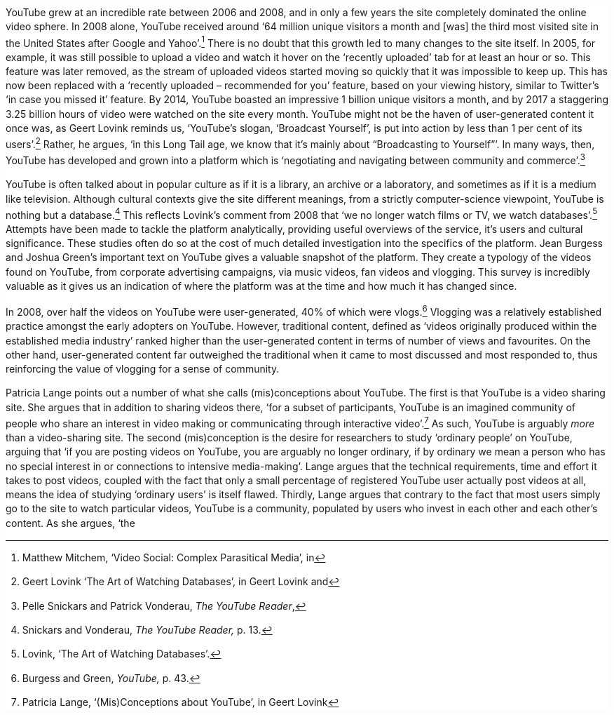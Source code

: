 YouTube grew at an incredible rate between 2006 and 2008, and in only a
few years the site completely dominated the online video sphere. In 2008
alone, YouTube received around ‘64 million unique visitors a month and
\[was\] the third most visited site in the United States after Google
and Yahoo’.[^04chapter3_29] There is no doubt that this growth led to many changes
to the site itself. In 2005, for example, it was still possible to
upload a video and watch it hover on the ‘recently uploaded’ tab for at
least an hour or so. This feature was later removed, as the stream of
uploaded videos started moving so quickly that it was impossible to keep
up. This has now been replaced with a ‘recently uploaded – recommended
for you’ feature, based on your viewing history, similar to Twitter’s
‘in case you missed it’ feature. By 2014, YouTube boasted an impressive
1 billion unique visitors a month, and by 2017 a staggering 3.25 billion
hours of video were watched on the site every month. YouTube might not
be the haven of user-generated content it once was, as Geert Lovink
reminds us, ‘YouTube’s slogan, ‘Broadcast Yourself’, is put into action
by less than 1 per cent of its users’.[^04chapter3_30] Rather, he argues, ‘in this
Long Tail age, we know that it’s mainly about “Broadcasting to
Yourself”’. In many ways, then, YouTube has developed and grown into a
platform which is ‘negotiating and navigating between community and
commerce’.[^04chapter3_31]

YouTube is often talked about in popular culture as if it is a library,
an archive or a laboratory, and sometimes as if it is a medium like
television. Although cultural contexts give the site different meanings,
from a strictly computer-science viewpoint, YouTube is nothing but a
database.[^04chapter3_32] This reflects Lovink’s comment from 2008 that ‘we no
longer watch films or TV, we watch databases’.[^04chapter3_33] Attempts have been
made to tackle the platform analytically, providing useful overviews of
the service, it’s users and cultural significance. These studies often
do so at the cost of much detailed investigation into the specifics of
the platform. Jean Burgess and Joshua Green’s important text on YouTube
gives a valuable snapshot of the platform. They create a typology of the
videos found on YouTube, from corporate advertising campaigns, via music
videos, fan videos and vlogging. This survey is incredibly valuable as
it gives us an indication of where the platform was at the time and how
much it has changed since.

In 2008, over half the videos on YouTube were user-generated, 40% of
which were vlogs.[^04chapter3_34] Vlogging was a relatively established practice
amongst the early adopters on YouTube. However, traditional content,
defined as ‘videos originally produced within the established media
industry’ ranked higher than the user-generated content in terms of
number of views and favourites. On the other hand, user-generated
content far outweighed the traditional when it came to most discussed
and most responded to, thus reinforcing the value of vlogging for a
sense of community.

Patricia Lange points out a number of what she calls (mis)conceptions
about YouTube. The first is that YouTube is a video sharing site. She
argues that in addition to sharing videos there, ‘for a subset of
participants, YouTube is an imagined community of people who share an
interest in video making or communicating through interactive
video’.[^04chapter3_35] As such, YouTube is arguably *more* than a video-sharing
site. The second (mis)conception is the desire for researchers to study
‘ordinary people’ on YouTube, arguing that ‘if you are posting videos on
YouTube, you are arguably no longer ordinary, if by ordinary we mean a
person who has no special interest in or connections to intensive
media-making’. Lange argues that the technical requirements, time and
effort it takes to post videos, coupled with the fact that only a small
percentage of registered YouTube user actually post videos at all, means
the idea of studying ‘ordinary users’ is itself flawed. Thirdly, Lange
argues that contrary to the fact that most users simply go to the site
to watch particular videos, YouTube is a community, populated by users
who invest in each other and each other’s content. As she argues, ‘the

[^04chapter3_1]: See for instance Sherry Turkle, Life On the Screen. Identity in
[^04chapter3_2]: For instance, see Kirschenbaum, ‘Extreme Inscription: The
[^04chapter3_3]: Ganaele Langlois, Fenwick McKelvey, Greg Elmer, and Kenneth
[^04chapter3_4]: Janet Abbate, *Inventing the Internet*, Cambridge, MA: MIT press,
[^04chapter3_5]: Martin Campbell-Kelly and Daniel D. Garcia-Swartz, ‘The history of
[^04chapter3_6]: Abbate, *Inventing the Internet*, p. 214. See also Ted Nelson,
[^04chapter3_7]: Tim Berners-Lee, The World Wide Web: A very short personal
[^04chapter3_8]: Campbell-Kelly and Garcia-Swartz, ‘The history of the internet:
[^04chapter3_9]: Rheingold, *The virtual community*, see also Fred Turner, *From
[^04chapter3_10]: Vint Cerf et al, Brief History of the Internet,
[^04chapter3_11]: John Perry Barlow, A Cyberspace Independence Declaration.
[^04chapter3_12]: Aimee Hope Morrison, An impossible future: John Perry Barlow’s
[^04chapter3_13]: Marshall T. Poe, *A History of Communications: Media and Society
[^04chapter3_14]: Langlois et al, ‘Mapping Commercial Web 2.0 Worlds: Towards a New
[^04chapter3_15]: This was detailed by Guy Kawasaki in relation to the mailing
[^04chapter3_16]: See Jonathan Sterne. *MP3: The meaning of a format*. Duke
[^04chapter3_17]: Ursula Franklin, *The Real World of Technology*, p. 15.
[^04chapter3_18]: Andreas Haugstrup Pedersen, Cheryl Colan, Enric Teller and
[^04chapter3_19]: Sean Cubitt, ‘Codecs and Capability’, in Geert Lovink and Sabine
[^04chapter3_20]: Manovich, *The Language of New Media*, p. 313.
[^04chapter3_21]: 3gPP was the industry’s first mainstream solution to support the
[^04chapter3_22]: These video files were very small, with very low resolution, so
[^04chapter3_23]: Jonathan Sterne, Jeremy Morris, Michael Brendan Baker, and Ariana
[^04chapter3_24]: Jonathan Sterne, *MP3: The meaning of a format*.
[^04chapter3_25]: It is interesting to note the explosion of podcasting media in
[^04chapter3_26]: There are too many to list here, but a few important ones are
[^04chapter3_27]: H264 is a video-compression format. It is particularly good
[^04chapter3_28]: BBC Press office, ‘BBC enters strategic relationship with Adobe
[^04chapter3_29]: Matthew Mitchem, ‘Video Social: Complex Parasitical Media’, in
[^04chapter3_30]: Geert Lovink ‘The Art of Watching Databases’, in Geert Lovink and
[^04chapter3_31]: Pelle Snickars and Patrick Vonderau, *The YouTube Reader*,
[^04chapter3_32]: Snickars and Vonderau, *The YouTube Reader,* p. 13.
[^04chapter3_33]: Lovink, ‘The Art of Watching Databases’.
[^04chapter3_34]: Burgess and Green, *YouTube,* p. 43.
[^04chapter3_35]: Patricia Lange, ‘(Mis)Conceptions about YouTube’, in Geert Lovink
[^04chapter3_36]: Lange, ‘(Mis)Conceptions about YouTube’, p. 96.
[^04chapter3_37]: William Uricchio, ‘The Future of a Medium Once Known as
[^04chapter3_38]: Snickars and Vonderau, *The YouTube Reader*, p. 11.
[^04chapter3_39]: Geert Lovink, ‘Engage in Destiny Design: Online Video beyond
[^04chapter3_40]: Nanna Verhoeff, *Mobile screens: The visual regime of
[^04chapter3_41]: Vine amassed over 40 million users in its first year although
[^04chapter3_42]: Adrian Miles, ‘Vine and Light (a poetics of the sublime
[^04chapter3_43]: Here I refer to their paradigm-shifting move from Power PC to
[^04chapter3_44]: https://www.youtube.com/user/MichellePhan.
[^04chapter3_45]: https://www.youtube.com/user/zoella280390/.
[^04chapter3_46]: YouTube is also host to a number of political and activist video
[^04chapter3_47]: Of course, ‘open’ platforms also have the possibility, and
[^04chapter3_48]: Felix Gillette, ‘Hollywood's Big-Money YouTube Hit Factory’,